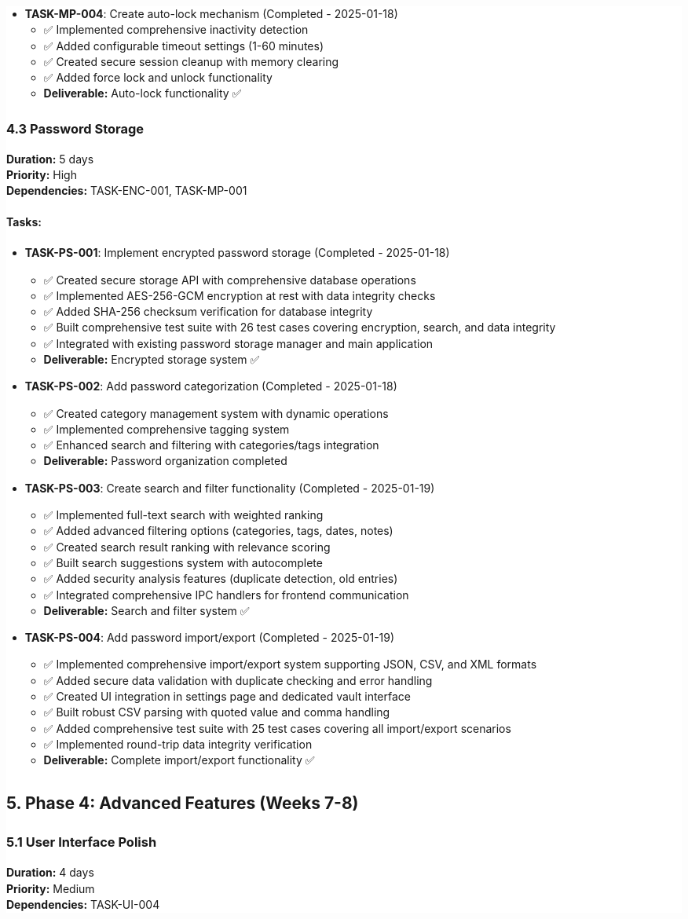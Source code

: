 - **TASK-MP-004**: Create auto-lock mechanism (Completed - 2025-01-18)
  - ✅ Implemented comprehensive inactivity detection
  - ✅ Added configurable timeout settings (1-60 minutes)
  - ✅ Created secure session cleanup with memory clearing
  - ✅ Added force lock and unlock functionality
  - **Deliverable:** Auto-lock functionality ✅

### 4.3 Password Storage
**Duration:** 5 days  
**Priority:** High  
**Dependencies:** TASK-ENC-001, TASK-MP-001  

#### Tasks:
- **TASK-PS-001**: Implement encrypted password storage (Completed - 2025-01-18)
  - ✅ Created secure storage API with comprehensive database operations
  - ✅ Implemented AES-256-GCM encryption at rest with data integrity checks
  - ✅ Added SHA-256 checksum verification for database integrity
  - ✅ Built comprehensive test suite with 26 test cases covering encryption, search, and data integrity
  - ✅ Integrated with existing password storage manager and main application
  - **Deliverable:** Encrypted storage system ✅

- **TASK-PS-002**: Add password categorization (Completed - 2025-01-18)
  - ✅ Created category management system with dynamic operations
  - ✅ Implemented comprehensive tagging system
  - ✅ Enhanced search and filtering with categories/tags integration
  - **Deliverable:** Password organization completed

- **TASK-PS-003**: Create search and filter functionality (Completed - 2025-01-19)
  - ✅ Implemented full-text search with weighted ranking
  - ✅ Added advanced filtering options (categories, tags, dates, notes)
  - ✅ Created search result ranking with relevance scoring
  - ✅ Built search suggestions system with autocomplete
  - ✅ Added security analysis features (duplicate detection, old entries)
  - ✅ Integrated comprehensive IPC handlers for frontend communication
  - **Deliverable:** Search and filter system ✅

- **TASK-PS-004**: Add password import/export (Completed - 2025-01-19)
  - ✅ Implemented comprehensive import/export system supporting JSON, CSV, and XML formats
  - ✅ Added secure data validation with duplicate checking and error handling
  - ✅ Created UI integration in settings page and dedicated vault interface
  - ✅ Built robust CSV parsing with quoted value and comma handling
  - ✅ Added comprehensive test suite with 25 test cases covering all import/export scenarios
  - ✅ Implemented round-trip data integrity verification
  - **Deliverable:** Complete import/export functionality ✅

## 5. Phase 4: Advanced Features (Weeks 7-8)

### 5.1 User Interface Polish
**Duration:** 4 days  
**Priority:** Medium  
**Dependencies:** TASK-UI-004  
